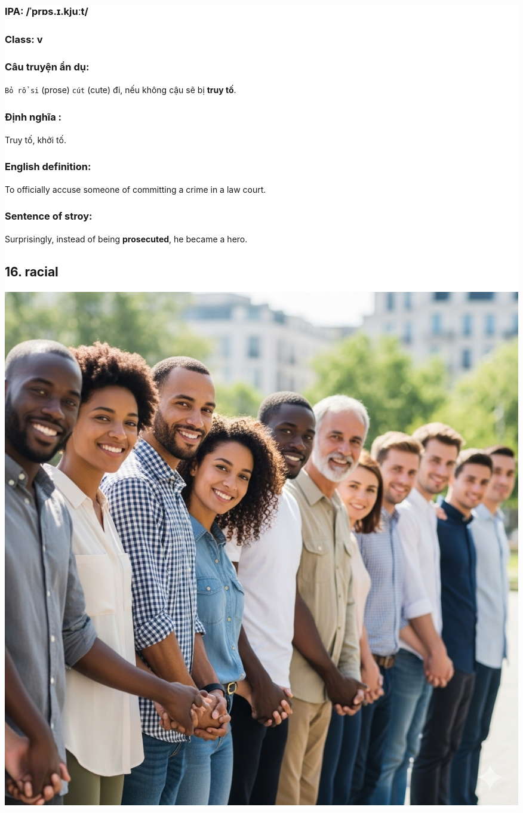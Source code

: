 ### IPA: /ˈprɒs.ɪ.kjuːt/
### Class: v
### Câu truyện ẩn dụ:

`Bỏ rổ si` (prose) `cút` (cute) đi, nếu không cậu sẽ bị **truy tố**.

### Định nghĩa : 
Truy tố, khởi tố.

### English definition: 
To officially accuse someone of committing a crime in a law court.

### Sentence of stroy:
Surprisingly, instead of being **prosecuted**, he became a hero.

## 16. racial
![racial](eew-6-22/16.png)
